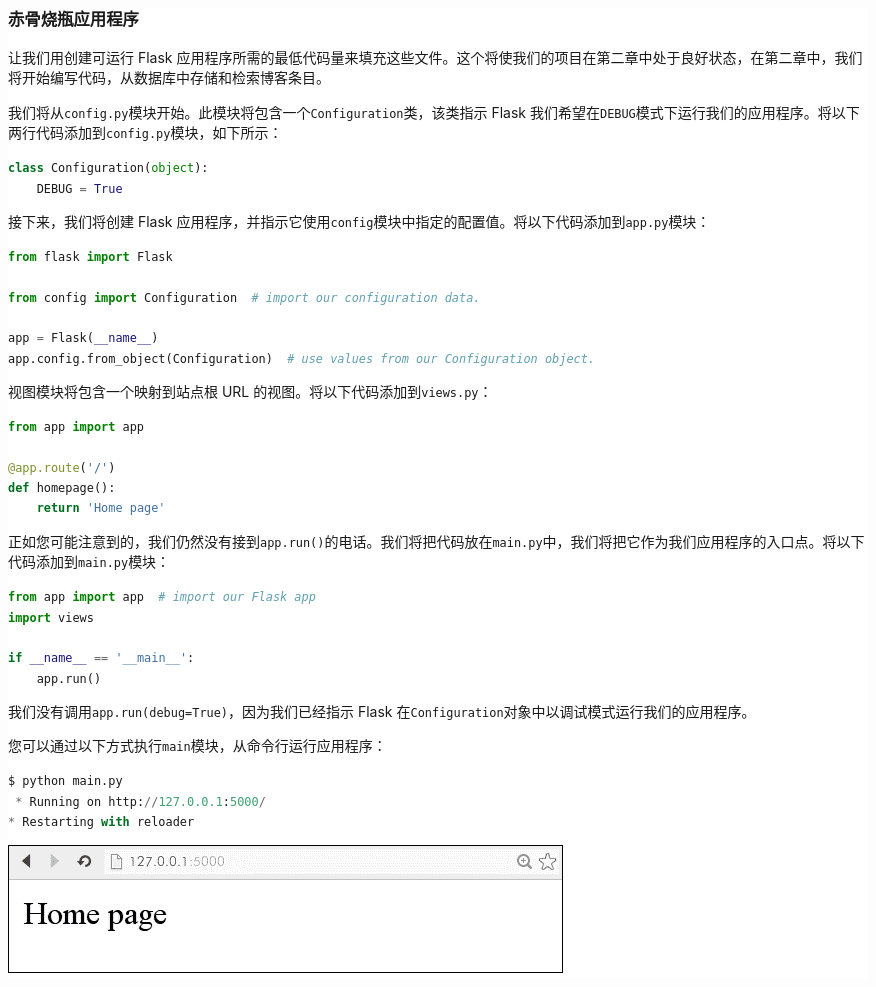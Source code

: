 ### 赤骨烧瓶应用程序

让我们用创建可运行 Flask 应用程序所需的最低代码量来填充这些文件。这个将使我们的项目在第二章中处于良好状态，在第二章中，我们将开始编写代码，从数据库中存储和检索博客条目。

我们将从`config.py`模块开始。此模块将包含一个`Configuration`类，该类指示 Flask 我们希望在`DEBUG`模式下运行我们的应用程序。将以下两行代码添加到`config.py`模块，如下所示：

```py
class Configuration(object):
    DEBUG = True
```

接下来，我们将创建 Flask 应用程序，并指示它使用`config`模块中指定的配置值。将以下代码添加到`app.py`模块：

```py
from flask import Flask

from config import Configuration  # import our configuration data.

app = Flask(__name__)
app.config.from_object(Configuration)  # use values from our Configuration object.
```

视图模块将包含一个映射到站点根 URL 的视图。将以下代码添加到`views.py`：

```py
from app import app

@app.route('/')
def homepage():
    return 'Home page'
```

正如您可能注意到的，我们仍然没有接到`app.run()`的电话。我们将把代码放在`main.py`中，我们将把它作为我们应用程序的入口点。将以下代码添加到`main.py`模块：

```py
from app import app  # import our Flask app
import views

if __name__ == '__main__':
    app.run()
```

我们没有调用`app.run(debug=True)`，因为我们已经指示 Flask 在`Configuration`对象中以调试模式运行我们的应用程序。

您可以通过以下方式执行`main`模块，从命令行运行应用程序：

```py
$ python main.py
 * Running on http://127.0.0.1:5000/
* Restarting with reloader

```

![A barebones Flask app](img/1709_01_09.jpg)
